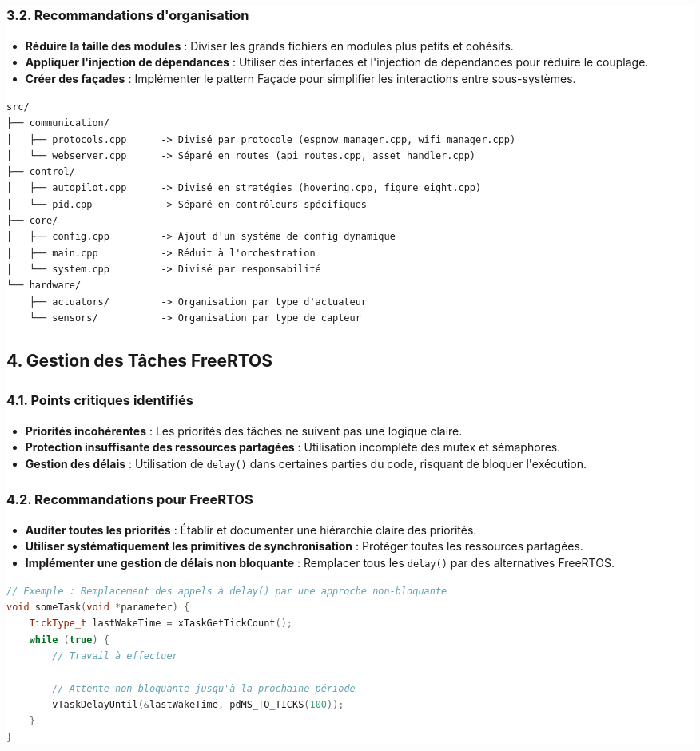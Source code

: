 ### 3.2. Recommandations d'organisation
- **Réduire la taille des modules** : Diviser les grands fichiers en modules plus petits et cohésifs.
- **Appliquer l'injection de dépendances** : Utiliser des interfaces et l'injection de dépendances pour réduire le couplage.
- **Créer des façades** : Implémenter le pattern Façade pour simplifier les interactions entre sous-systèmes.

```
src/
├── communication/
│   ├── protocols.cpp      -> Divisé par protocole (espnow_manager.cpp, wifi_manager.cpp)
│   └── webserver.cpp      -> Séparé en routes (api_routes.cpp, asset_handler.cpp)
├── control/
│   ├── autopilot.cpp      -> Divisé en stratégies (hovering.cpp, figure_eight.cpp)
│   └── pid.cpp            -> Séparé en contrôleurs spécifiques
├── core/
│   ├── config.cpp         -> Ajout d'un système de config dynamique
│   ├── main.cpp           -> Réduit à l'orchestration
│   └── system.cpp         -> Divisé par responsabilité
└── hardware/
    ├── actuators/         -> Organisation par type d'actuateur
    └── sensors/           -> Organisation par type de capteur
```

## 4. Gestion des Tâches FreeRTOS

### 4.1. Points critiques identifiés
- **Priorités incohérentes** : Les priorités des tâches ne suivent pas une logique claire.
- **Protection insuffisante des ressources partagées** : Utilisation incomplète des mutex et sémaphores.
- **Gestion des délais** : Utilisation de `delay()` dans certaines parties du code, risquant de bloquer l'exécution.

### 4.2. Recommandations pour FreeRTOS
- **Auditer toutes les priorités** : Établir et documenter une hiérarchie claire des priorités.
- **Utiliser systématiquement les primitives de synchronisation** : Protéger toutes les ressources partagées.
- **Implémenter une gestion de délais non bloquante** : Remplacer tous les `delay()` par des alternatives FreeRTOS.

```cpp
// Exemple : Remplacement des appels à delay() par une approche non-bloquante
void someTask(void *parameter) {
    TickType_t lastWakeTime = xTaskGetTickCount();
    while (true) {
        // Travail à effectuer
        
        // Attente non-bloquante jusqu'à la prochaine période
        vTaskDelayUntil(&lastWakeTime, pdMS_TO_TICKS(100));
    }
}
```
